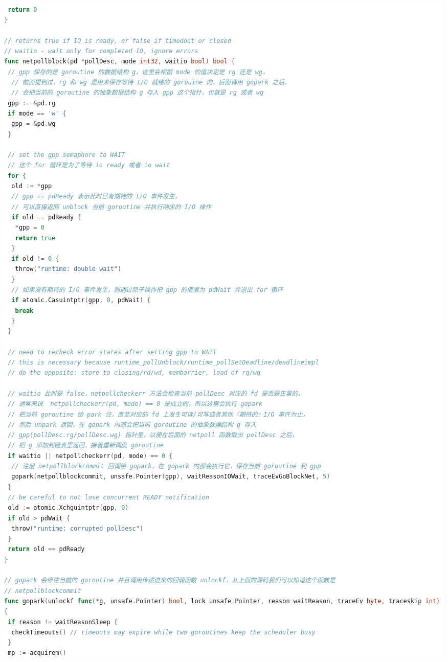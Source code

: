 ```go
 return 0
}

// returns true if IO is ready, or false if timedout or closed
// waitio - wait only for completed IO, ignore errors
func netpollblock(pd *pollDesc, mode int32, waitio bool) bool {
 // gpp 保存的是 goroutine 的数据结构 g，这里会根据 mode 的值决定是 rg 还是 wg，
  // 前面提到过，rg 和 wg 是用来保存等待 I/O 就绪的 gorouine 的，后面调用 gopark 之后，
  // 会把当前的 goroutine 的抽象数据结构 g 存入 gpp 这个指针，也就是 rg 或者 wg
 gpp := &pd.rg
 if mode == 'w' {
  gpp = &pd.wg
 }

 // set the gpp semaphore to WAIT
 // 这个 for 循环是为了等待 io ready 或者 io wait
 for {
  old := *gpp
  // gpp == pdReady 表示此时已有期待的 I/O 事件发生，
  // 可以直接返回 unblock 当前 goroutine 并执行响应的 I/O 操作
  if old == pdReady {
   *gpp = 0
   return true
  }
  if old != 0 {
   throw("runtime: double wait")
  }
  // 如果没有期待的 I/O 事件发生，则通过原子操作把 gpp 的值置为 pdWait 并退出 for 循环
  if atomic.Casuintptr(gpp, 0, pdWait) {
   break
  }
 }

 // need to recheck error states after setting gpp to WAIT
 // this is necessary because runtime_pollUnblock/runtime_pollSetDeadline/deadlineimpl
 // do the opposite: store to closing/rd/wd, membarrier, load of rg/wg
  
 // waitio 此时是 false，netpollcheckerr 方法会检查当前 pollDesc 对应的 fd 是否是正常的，
 // 通常来说  netpollcheckerr(pd, mode) == 0 是成立的，所以这里会执行 gopark 
 // 把当前 goroutine 给 park 住，直至对应的 fd 上发生可读/可写或者其他『期待的』I/O 事件为止，
 // 然后 unpark 返回，在 gopark 内部会把当前 goroutine 的抽象数据结构 g 存入
 // gpp(pollDesc.rg/pollDesc.wg) 指针里，以便在后面的 netpoll 函数取出 pollDesc 之后，
 // 把 g 添加到链表里返回，接着重新调度 goroutine
 if waitio || netpollcheckerr(pd, mode) == 0 {
  // 注册 netpollblockcommit 回调给 gopark，在 gopark 内部会执行它，保存当前 goroutine 到 gpp
  gopark(netpollblockcommit, unsafe.Pointer(gpp), waitReasonIOWait, traceEvGoBlockNet, 5)
 }
 // be careful to not lose concurrent READY notification
 old := atomic.Xchguintptr(gpp, 0)
 if old > pdWait {
  throw("runtime: corrupted polldesc")
 }
 return old == pdReady
}

// gopark 会停住当前的 goroutine 并且调用传递进来的回调函数 unlockf，从上面的源码我们可以知道这个函数是
// netpollblockcommit
func gopark(unlockf func(*g, unsafe.Pointer) bool, lock unsafe.Pointer, reason waitReason, traceEv byte, traceskip int) {
 if reason != waitReasonSleep {
  checkTimeouts() // timeouts may expire while two goroutines keep the scheduler busy
 }
 mp := acquirem()
```